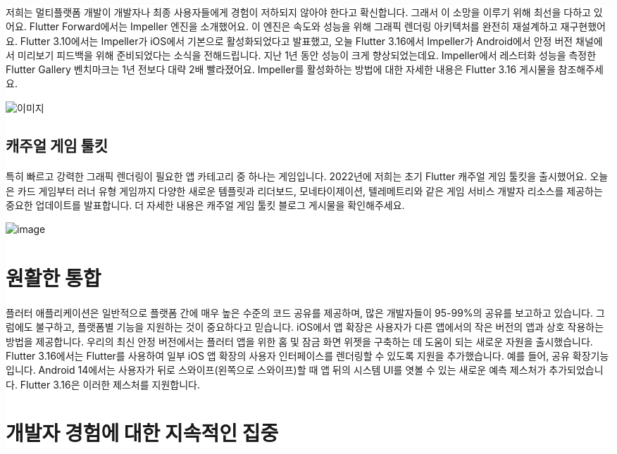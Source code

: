 <script>
     (adsbygoogle = window.adsbygoogle || []).push({});
</script>

저희는 멀티플랫폼 개발이 개발자나 최종 사용자들에게 경험이 저하되지 않아야 한다고 확신합니다. 그래서 이 소망을 이루기 위해 최선을 다하고 있어요. Flutter Forward에서는 Impeller 엔진을 소개했어요. 이 엔진은 속도와 성능을 위해 그래픽 렌더링 아키텍처를 완전히 재설계하고 재구현했어요. Flutter 3.10에서는 Impeller가 iOS에서 기본으로 활성화되었다고 발표했고, 오늘 Flutter 3.16에서 Impeller가 Android에서 안정 버전 채널에서 미리보기 피드백을 위해 준비되었다는 소식을 전해드립니다. 지난 1년 동안 성능이 크게 향상되었는데요. Impeller에서 레스터화 성능을 측정한 Flutter Gallery 벤치마크는 1년 전보다 대략 2배 빨라졌어요. Impeller를 활성화하는 방법에 대한 자세한 내용은 Flutter 3.16 게시물을 참조해주세요.

![이미지](/assets/img/Majorstepsthisyearonthejourneytomultiplatformdevelopment_3.png)

## 캐주얼 게임 툴킷

특히 빠르고 강력한 그래픽 렌더링이 필요한 앱 카테고리 중 하나는 게임입니다. 2022년에 저희는 초기 Flutter 캐주얼 게임 툴킷을 출시했어요. 오늘은 카드 게임부터 러너 유형 게임까지 다양한 새로운 템플릿과 리더보드, 모네타이제이션, 텔레메트리와 같은 게임 서비스 개발자 리소스를 제공하는 중요한 업데이트를 발표합니다. 더 자세한 내용은 캐주얼 게임 툴킷 블로그 게시물을 확인해주세요.



<ins class="adsbygoogle"
     style="display:block"
     data-ad-client="ca-pub-4877378276818686"
     data-ad-slot="1898504329"
     data-ad-format="auto"
     data-full-width-responsive="true"></ins>

<script>
     (adsbygoogle = window.adsbygoogle || []).push({});
</script>

![image](https://miro.medium.com/v2/resize:fit:1400/0*3DmGJe1yD4eKdnfs.gif)

# 원활한 통합

플러터 애플리케이션은 일반적으로 플랫폼 간에 매우 높은 수준의 코드 공유를 제공하며, 많은 개발자들이 95-99%의 공유를 보고하고 있습니다. 그럼에도 불구하고, 플랫폼별 기능을 지원하는 것이 중요하다고 믿습니다. iOS에서 앱 확장은 사용자가 다른 앱에서의 작은 버전의 앱과 상호 작용하는 방법을 제공합니다. 우리의 최신 안정 버전에서는 플러터 앱을 위한 홈 및 잠금 화면 위젯을 구축하는 데 도움이 되는 새로운 자원을 출시했습니다. Flutter 3.16에서는 Flutter를 사용하여 일부 iOS 앱 확장의 사용자 인터페이스를 렌더링할 수 있도록 지원을 추가했습니다. 예를 들어, 공유 확장기능입니다. Android 14에서는 사용자가 뒤로 스와이프(왼쪽으로 스와이프)할 때 앱 뒤의 시스템 UI를 엿볼 수 있는 새로운 예측 제스처가 추가되었습니다. Flutter 3.16은 이러한 제스처를 지원합니다.

# 개발자 경험에 대한 지속적인 집중



<ins class="adsbygoogle"
     style="display:block"
     data-ad-client="ca-pub-4877378276818686"
     data-ad-slot="1898504329"
     data-ad-format="auto"
     data-full-width-responsive="true"></ins>

<script>
     (adsbygoogle = window.adsbygoogle || []).push({});
</script>

